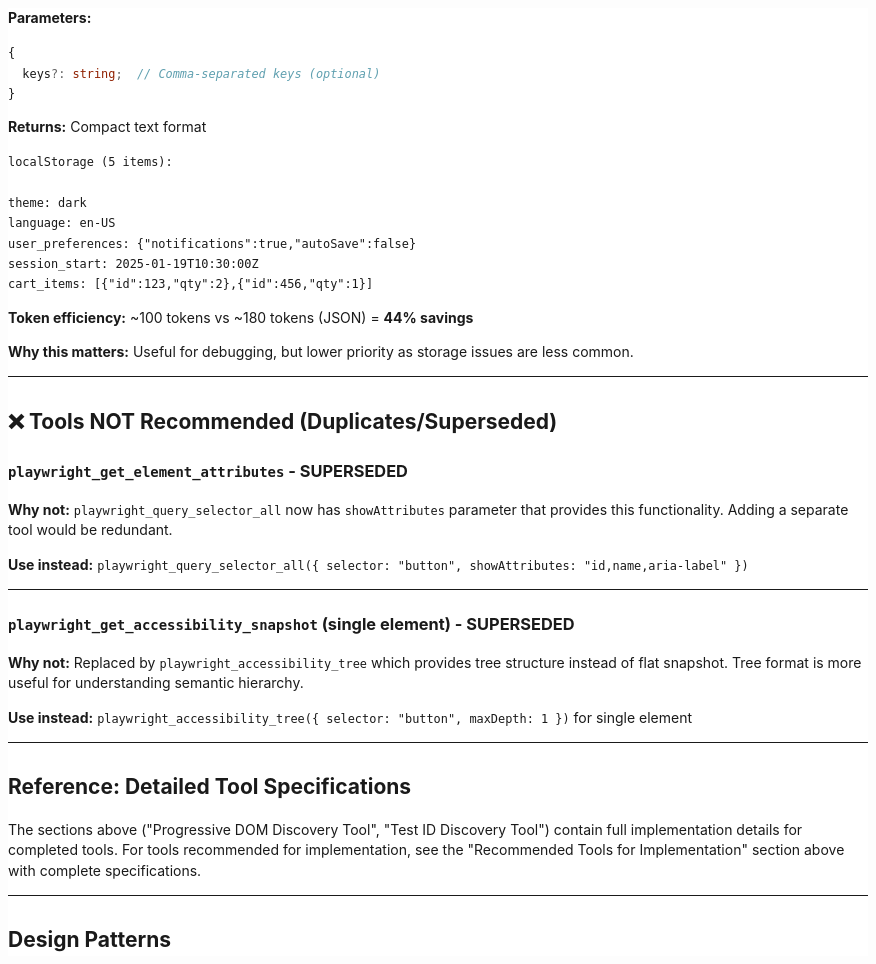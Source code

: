 **Parameters:**
```typescript
{
  keys?: string;  // Comma-separated keys (optional)
}
```

**Returns:** Compact text format
```
localStorage (5 items):

theme: dark
language: en-US
user_preferences: {"notifications":true,"autoSave":false}
session_start: 2025-01-19T10:30:00Z
cart_items: [{"id":123,"qty":2},{"id":456,"qty":1}]
```

**Token efficiency:** ~100 tokens vs ~180 tokens (JSON) = **44% savings**

**Why this matters:** Useful for debugging, but lower priority as storage issues are less common.

---

## ❌ Tools NOT Recommended (Duplicates/Superseded)

### `playwright_get_element_attributes` - **SUPERSEDED**
**Why not:** `playwright_query_selector_all` now has `showAttributes` parameter that provides this functionality. Adding a separate tool would be redundant.

**Use instead:** `playwright_query_selector_all({ selector: "button", showAttributes: "id,name,aria-label" })`

---

### `playwright_get_accessibility_snapshot` (single element) - **SUPERSEDED**
**Why not:** Replaced by `playwright_accessibility_tree` which provides tree structure instead of flat snapshot. Tree format is more useful for understanding semantic hierarchy.

**Use instead:** `playwright_accessibility_tree({ selector: "button", maxDepth: 1 })` for single element

---

## Reference: Detailed Tool Specifications

The sections above ("Progressive DOM Discovery Tool", "Test ID Discovery Tool") contain full implementation details for completed tools. For tools recommended for implementation, see the "Recommended Tools for Implementation" section above with complete specifications.

---

## Design Patterns
